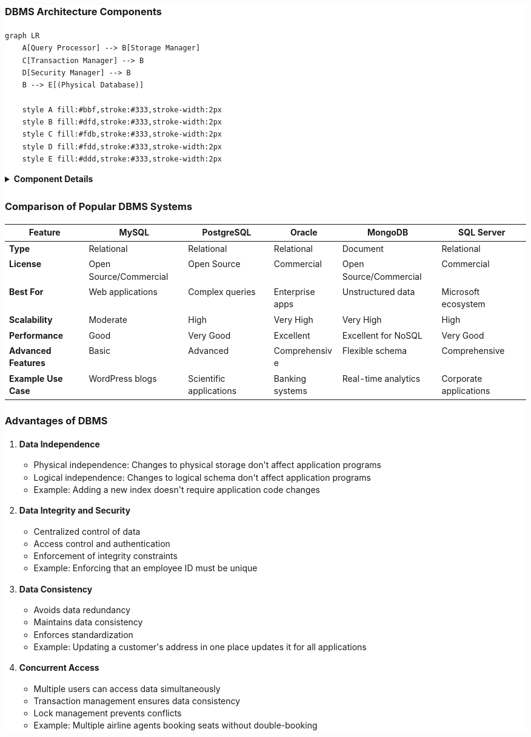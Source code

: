### DBMS Architecture Components
```mermaid
graph LR
    A[Query Processor] --> B[Storage Manager]
    C[Transaction Manager] --> B
    D[Security Manager] --> B
    B --> E[(Physical Database)]
    
    style A fill:#bbf,stroke:#333,stroke-width:2px
    style B fill:#dfd,stroke:#333,stroke-width:2px
    style C fill:#fdb,stroke:#333,stroke-width:2px
    style D fill:#fdd,stroke:#333,stroke-width:2px
    style E fill:#ddd,stroke:#333,stroke-width:2px
```

<details><summary><strong>Component Details</strong></summary></details>

### Comparison of Popular DBMS Systems

| Feature | MySQL | PostgreSQL | Oracle | MongoDB | SQL Server |
|---------|-------|------------|--------|---------|------------|
| **Type** | Relational | Relational | Relational | Document | Relational |
| **License** | Open Source/Commercial | Open Source | Commercial | Open Source/Commercial | Commercial |
| **Best For** | Web applications | Complex queries | Enterprise apps | Unstructured data | Microsoft ecosystem |
| **Scalability** | Moderate | High | Very High | Very High | High |
| **Performance** | Good | Very Good | Excellent | Excellent for NoSQL | Very Good |
| **Advanced Features** | Basic | Advanced | Comprehensive | Flexible schema | Comprehensive |
| **Example Use Case** | WordPress blogs | Scientific applications | Banking systems | Real-time analytics | Corporate applications |

### Advantages of DBMS
1. **Data Independence**
   - Physical independence: Changes to physical storage don't affect application programs
   - Logical independence: Changes to logical schema don't affect application programs
   - Example: Adding a new index doesn't require application code changes

2. **Data Integrity and Security**
   - Centralized control of data
   - Access control and authentication
   - Enforcement of integrity constraints
   - Example: Enforcing that an employee ID must be unique

3. **Data Consistency**
   - Avoids data redundancy
   - Maintains data consistency
   - Enforces standardization
   - Example: Updating a customer's address in one place updates it for all applications

4. **Concurrent Access**
   - Multiple users can access data simultaneously
   - Transaction management ensures data consistency
   - Lock management prevents conflicts
   - Example: Multiple airline agents booking seats without double-booking
